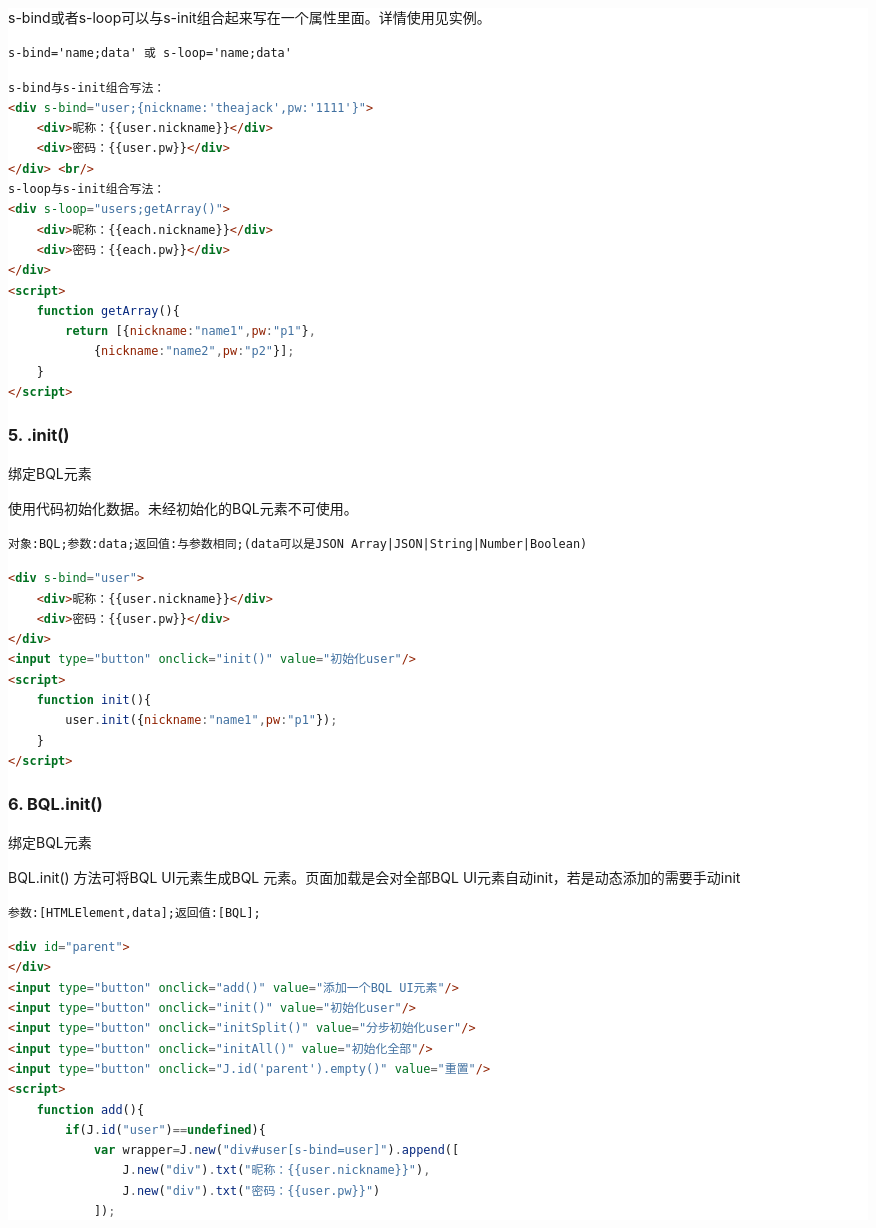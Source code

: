 s-bind或者s-loop可以与s-init组合起来写在一个属性里面。详情使用见实例。

`s-bind='name;data' 或 s-loop='name;data'`

```html
s-bind与s-init组合写法：
<div s-bind="user;{nickname:'theajack',pw:'1111'}">
	<div>昵称：{{user.nickname}}</div>
	<div>密码：{{user.pw}}</div>
</div> <br/>
s-loop与s-init组合写法：
<div s-loop="users;getArray()">
	<div>昵称：{{each.nickname}}</div>
	<div>密码：{{each.pw}}</div>
</div> 
<script>
	function getArray(){
		return [{nickname:"name1",pw:"p1"},
			{nickname:"name2",pw:"p2"}];
	} 
</script>
```


### 5. .init()

绑定BQL元素

使用代码初始化数据。未经初始化的BQL元素不可使用。

`对象:BQL;参数:data;返回值:与参数相同;(data可以是JSON Array|JSON|String|Number|Boolean)`

```html
<div s-bind="user">
	<div>昵称：{{user.nickname}}</div>
	<div>密码：{{user.pw}}</div>
</div>
<input type="button" onclick="init()" value="初始化user"/>
<script>
	function init(){
		user.init({nickname:"name1",pw:"p1"});
	}
</script>
```


### 6. BQL.init()

绑定BQL元素

BQL.init() 方法可将BQL UI元素生成BQL 元素。页面加载是会对全部BQL UI元素自动init，若是动态添加的需要手动init

`参数:[HTMLElement,data];返回值:[BQL];`

```html
<div id="parent">
</div>
<input type="button" onclick="add()" value="添加一个BQL UI元素"/>
<input type="button" onclick="init()" value="初始化user"/>
<input type="button" onclick="initSplit()" value="分步初始化user"/>
<input type="button" onclick="initAll()" value="初始化全部"/>
<input type="button" onclick="J.id('parent').empty()" value="重置"/>
<script>
	function add(){
		if(J.id("user")==undefined){
			var wrapper=J.new("div#user[s-bind=user]").append([
				J.new("div").txt("昵称：{{user.nickname}}"),
				J.new("div").txt("密码：{{user.pw}}")
			]);
```